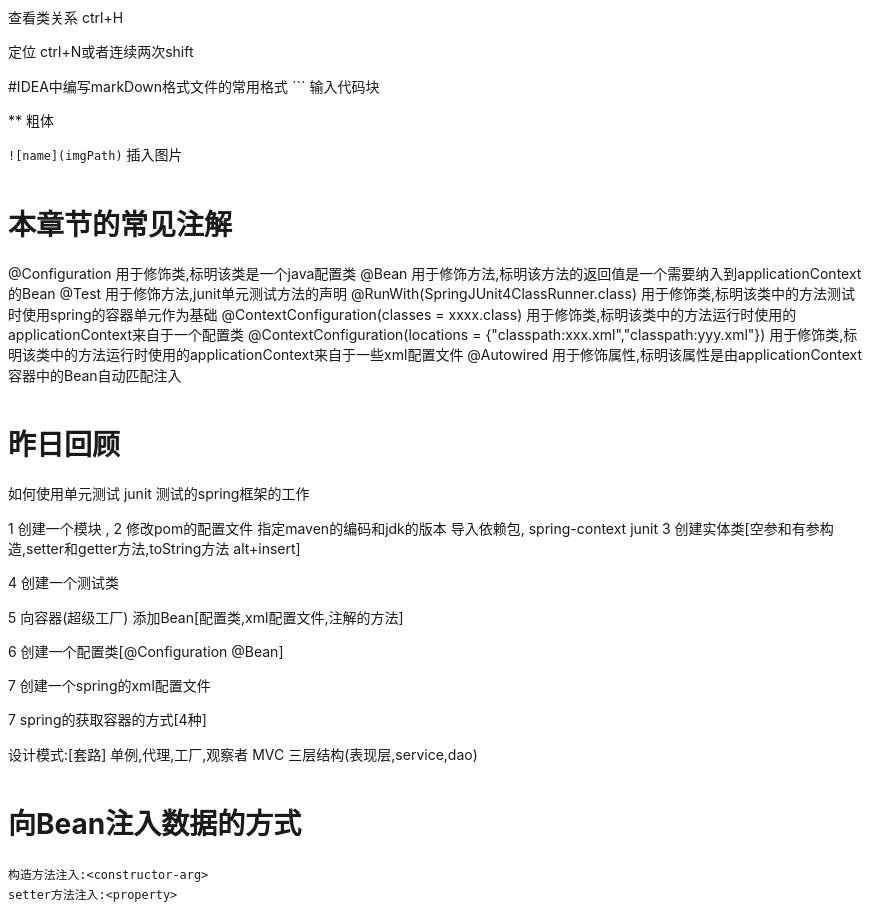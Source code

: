 查看类关系  ctrl+H

定位       ctrl+N或者连续两次shift

#IDEA中编写markDown格式文件的常用格式
\```     输入代码块

**      粗体

`![name](imgPath)`    插入图片

# 本章节的常见注解
@Configuration  用于修饰类,标明该类是一个java配置类
@Bean   用于修饰方法,标明该方法的返回值是一个需要纳入到applicationContext的Bean
@Test   用于修饰方法,junit单元测试方法的声明
@RunWith(SpringJUnit4ClassRunner.class)   用于修饰类,标明该类中的方法测试时使用spring的容器单元作为基础
@ContextConfiguration(classes = xxxx.class)    用于修饰类,标明该类中的方法运行时使用的applicationContext来自于一个配置类
@ContextConfiguration(locations = {"classpath:xxx.xml","classpath:yyy.xml"})    用于修饰类,标明该类中的方法运行时使用的applicationContext来自于一些xml配置文件
@Autowired  用于修饰属性,标明该属性是由applicationContext容器中的Bean自动匹配注入







# 昨日回顾
如何使用单元测试 junit
测试的spring框架的工作

1 创建一个模块  ,
2 修改pom的配置文件
    指定maven的编码和jdk的版本
    导入依赖包,  spring-context    junit
3 创建实体类[空参和有参构造,setter和getter方法,toString方法  alt+insert]

4 创建一个测试类

5 向容器(超级工厂) 添加Bean[配置类,xml配置文件,注解的方法]

6 创建一个配置类[@Configuration   @Bean]

7 创建一个spring的xml配置文件

7  spring的获取容器的方式[4种]
    
    
    
设计模式:[套路]
    单例,代理,工厂,观察者
    MVC 
    三层结构(表现层,service,dao)
    
    


#  向Bean注入数据的方式
    构造方法注入:<constructor-arg>
    setter方法注入:<property>

